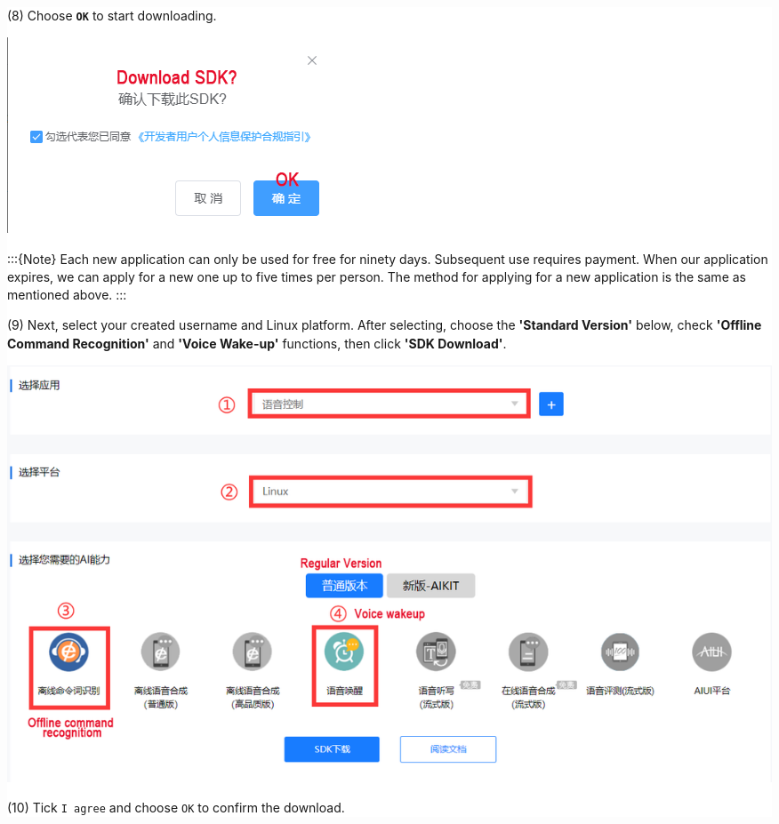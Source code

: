   (8) Choose **`OK`** to start downloading.

  <img src="../_static/media/chapter_9/section_3/media/image10.png" class="common_img" />

  :::{Note}
  Each new application can only be used for free for ninety days. Subsequent use requires payment. When our application expires, we can apply for a new one up to five times per person. The method for applying for a new application is the same as mentioned above.
  :::

  (9) Next, select your created username and Linux platform. After selecting, choose the **'Standard Version'** below, check **'Offline Command Recognition'** and **'Voice Wake-up'** functions, then click **'SDK Download'**.

  <img src="../_static/media/chapter_9/section_3/media/image11.png" class="common_img" />

  (10) Tick `I agree` and choose `OK` to confirm the download.
